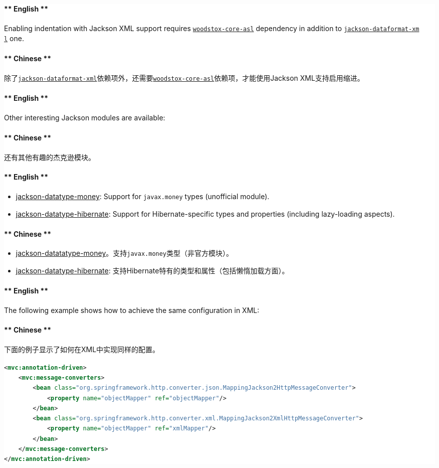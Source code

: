 

#### ** English **

Enabling indentation with Jackson XML support requires [`woodstox-core-asl`](https://search.maven.org/#search%7Cgav%7C1%7Cg%3A%22org.codehaus.woodstox%22%20AND%20a%3A%22woodstox-core-asl%22) dependency in addition to [`jackson-dataformat-xml`](https://search.maven.org/#search%7Cga%7C1%7Ca%3A%22jackson-dataformat-xml%22) one.
#### ** Chinese **

除了[`jackson-dataformat-xml`](https://search.maven.org/#search%7Cga%7C1%7Ca%3A%22jackson-dataformat-xml%22)依赖项外，还需要[`woodstox-core-asl`](https://search.maven.org/#search%7Cga%7C1%7Ca%3A%22jackson-dataformat-xml%22)依赖项，才能使用Jackson XML支持启用缩进。






#### ** English **

Other interesting Jackson modules are available:
#### ** Chinese **

还有其他有趣的杰克逊模块。






#### ** English **

- [jackson-datatype-money](https://github.com/zalando/jackson-datatype-money): Support for `javax.money` types (unofficial module).

- [jackson-datatype-hibernate](https://github.com/FasterXML/jackson-datatype-hibernate): Support for Hibernate-specific types and properties (including lazy-loading aspects).

#### ** Chinese **

- [jackson-datatatype-money](https://github.com/zalando/jackson-datatype-money)。支持`javax.money`类型（非官方模块）。

- [jackson-datatype-hibernate](https://github.com/FasterXML/jackson-datatype-hibernate): 支持Hibernate特有的类型和属性（包括懒惰加载方面）。






#### ** English **

The following example shows how to achieve the same configuration in XML:
#### ** Chinese **

下面的例子显示了如何在XML中实现同样的配置。




```xml
<mvc:annotation-driven>
    <mvc:message-converters>
        <bean class="org.springframework.http.converter.json.MappingJackson2HttpMessageConverter">
            <property name="objectMapper" ref="objectMapper"/>
        </bean>
        <bean class="org.springframework.http.converter.xml.MappingJackson2XmlHttpMessageConverter">
            <property name="objectMapper" ref="xmlMapper"/>
        </bean>
    </mvc:message-converters>
</mvc:annotation-driven>

```